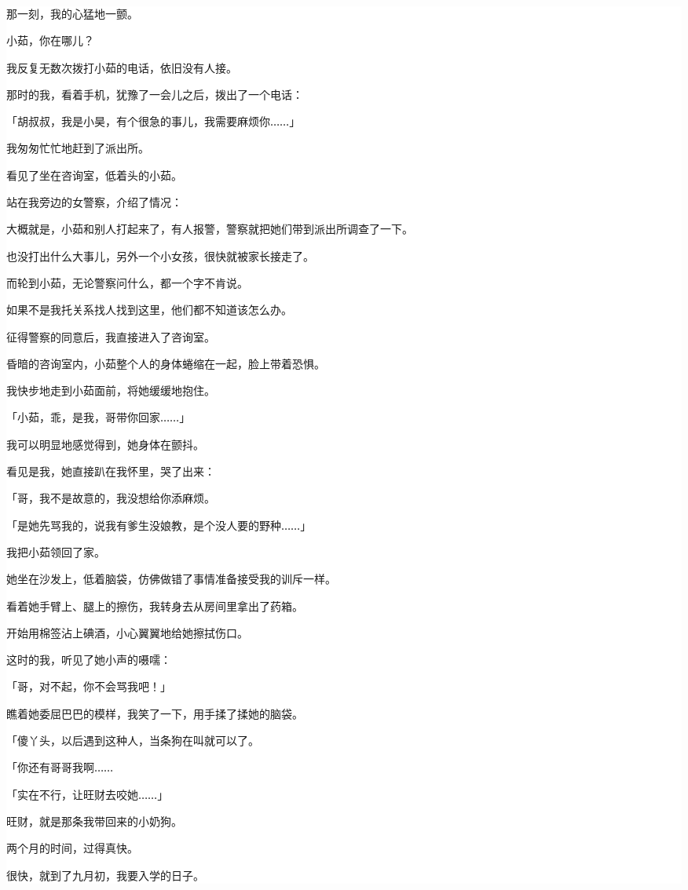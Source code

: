 那一刻，我的心猛地一颤。

小茹，你在哪儿？

我反复无数次拨打小茹的电话，依旧没有人接。

那时的我，看着手机，犹豫了一会儿之后，拨出了一个电话：

「胡叔叔，我是小昊，有个很急的事儿，我需要麻烦你……」

我匆匆忙忙地赶到了派出所。

看见了坐在咨询室，低着头的小茹。

站在我旁边的女警察，介绍了情况：

大概就是，小茹和别人打起来了，有人报警，警察就把她们带到派出所调查了一下。

也没打出什么大事儿，另外一个小女孩，很快就被家长接走了。

而轮到小茹，无论警察问什么，都一个字不肯说。

如果不是我托关系找人找到这里，他们都不知道该怎么办。

征得警察的同意后，我直接进入了咨询室。

昏暗的咨询室内，小茹整个人的身体蜷缩在一起，脸上带着恐惧。

我快步地走到小茹面前，将她缓缓地抱住。

「小茹，乖，是我，哥带你回家……」

我可以明显地感觉得到，她身体在颤抖。

看见是我，她直接趴在我怀里，哭了出来：

「哥，我不是故意的，我没想给你添麻烦。

「是她先骂我的，说我有爹生没娘教，是个没人要的野种……」

我把小茹领回了家。

她坐在沙发上，低着脑袋，仿佛做错了事情准备接受我的训斥一样。

看着她手臂上、腿上的擦伤，我转身去从房间里拿出了药箱。

开始用棉签沾上碘酒，小心翼翼地给她擦拭伤口。

这时的我，听见了她小声的嗫嚅：

「哥，对不起，你不会骂我吧！」

瞧着她委屈巴巴的模样，我笑了一下，用手揉了揉她的脑袋。

「傻丫头，以后遇到这种人，当条狗在叫就可以了。

「你还有哥哥我啊……

「实在不行，让旺财去咬她……」

旺财，就是那条我带回来的小奶狗。

两个月的时间，过得真快。

很快，就到了九月初，我要入学的日子。
